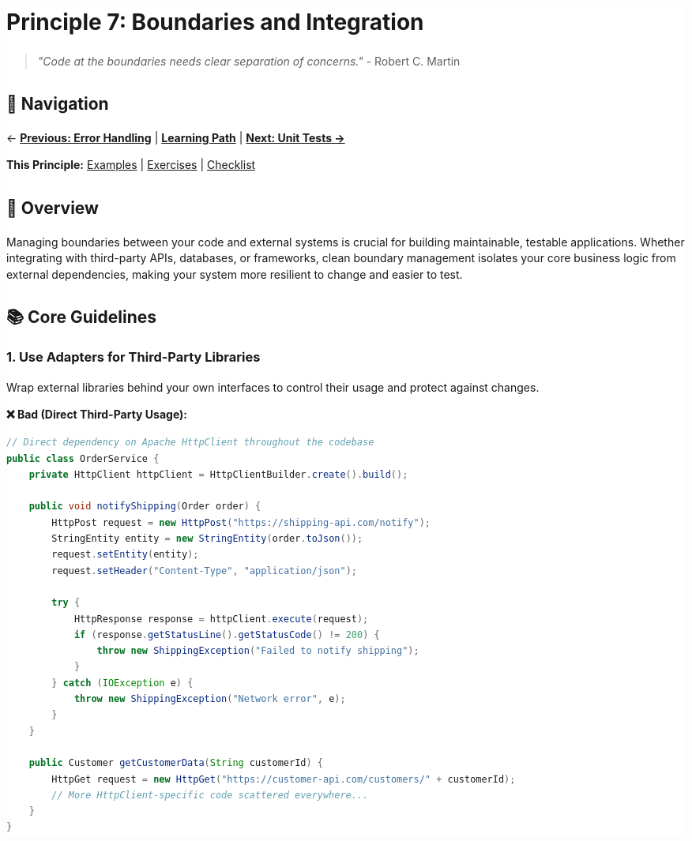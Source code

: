 # Principle 7: Boundaries and Integration

> *"Code at the boundaries needs clear separation of concerns."* - Robert C. Martin

## 🧭 **Navigation**
← **[Previous: Error Handling](../06-error-handling/README.md)** | **[Learning Path](../../LEARNING_PATH.md)** | **[Next: Unit Tests →](../08-unit-tests/README.md)**

**This Principle:** [Examples](../../examples/before-after/boundaries-examples/README.md) | [Exercises](../../exercises/principle-practice/07-boundaries/README.md) | [Checklist](./checklist.md)

## 🎯 Overview

Managing boundaries between your code and external systems is crucial for building maintainable, testable applications. Whether integrating with third-party APIs, databases, or frameworks, clean boundary management isolates your core business logic from external dependencies, making your system more resilient to change and easier to test.

## 📚 Core Guidelines

### 1. **Use Adapters for Third-Party Libraries**
Wrap external libraries behind your own interfaces to control their usage and protect against changes.

**❌ Bad (Direct Third-Party Usage):**
```java
// Direct dependency on Apache HttpClient throughout the codebase
public class OrderService {
    private HttpClient httpClient = HttpClientBuilder.create().build();
    
    public void notifyShipping(Order order) {
        HttpPost request = new HttpPost("https://shipping-api.com/notify");
        StringEntity entity = new StringEntity(order.toJson());
        request.setEntity(entity);
        request.setHeader("Content-Type", "application/json");
        
        try {
            HttpResponse response = httpClient.execute(request);
            if (response.getStatusLine().getStatusCode() != 200) {
                throw new ShippingException("Failed to notify shipping");
            }
        } catch (IOException e) {
            throw new ShippingException("Network error", e);
        }
    }
    
    public Customer getCustomerData(String customerId) {
        HttpGet request = new HttpGet("https://customer-api.com/customers/" + customerId);
        // More HttpClient-specific code scattered everywhere...
    }
}
```
